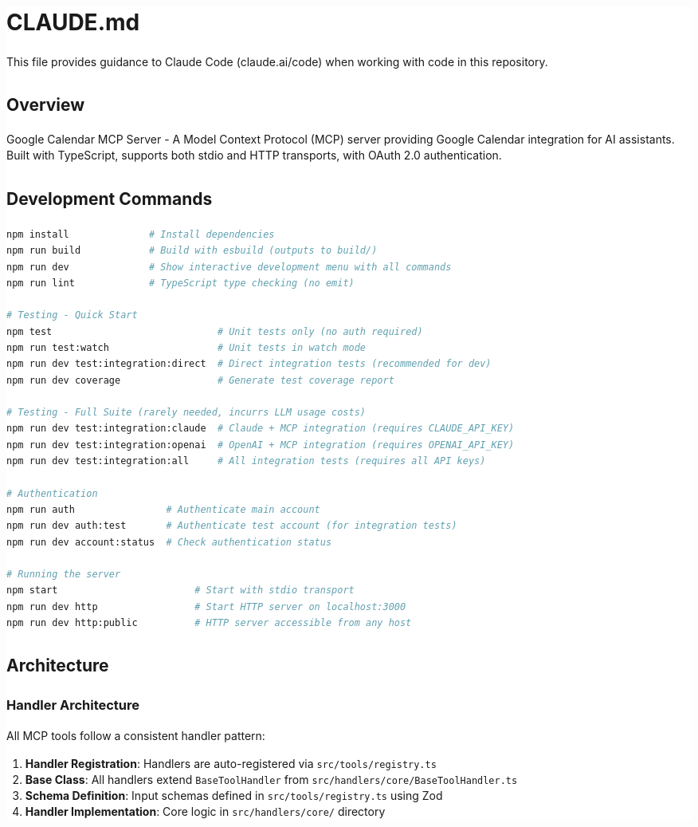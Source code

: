 # CLAUDE.md

This file provides guidance to Claude Code (claude.ai/code) when working with code in this repository.

## Overview

Google Calendar MCP Server - A Model Context Protocol (MCP) server providing Google Calendar integration for AI assistants. Built with TypeScript, supports both stdio and HTTP transports, with OAuth 2.0 authentication.

## Development Commands

```bash
npm install              # Install dependencies
npm run build            # Build with esbuild (outputs to build/)
npm run dev              # Show interactive development menu with all commands
npm run lint             # TypeScript type checking (no emit)

# Testing - Quick Start
npm test                             # Unit tests only (no auth required)
npm run test:watch                   # Unit tests in watch mode
npm run dev test:integration:direct  # Direct integration tests (recommended for dev)
npm run dev coverage                 # Generate test coverage report

# Testing - Full Suite (rarely needed, incurrs LLM usage costs)
npm run dev test:integration:claude  # Claude + MCP integration (requires CLAUDE_API_KEY)
npm run dev test:integration:openai  # OpenAI + MCP integration (requires OPENAI_API_KEY)
npm run dev test:integration:all     # All integration tests (requires all API keys)

# Authentication
npm run auth                # Authenticate main account
npm run dev auth:test       # Authenticate test account (for integration tests)
npm run dev account:status  # Check authentication status

# Running the server
npm start                        # Start with stdio transport
npm run dev http                 # Start HTTP server on localhost:3000
npm run dev http:public          # HTTP server accessible from any host
```

## Architecture

### Handler Architecture

All MCP tools follow a consistent handler pattern:

1. **Handler Registration**: Handlers are auto-registered via `src/tools/registry.ts`
2. **Base Class**: All handlers extend `BaseToolHandler` from `src/handlers/core/BaseToolHandler.ts`
3. **Schema Definition**: Input schemas defined in `src/tools/registry.ts` using Zod
4. **Handler Implementation**: Core logic in `src/handlers/core/` directory
